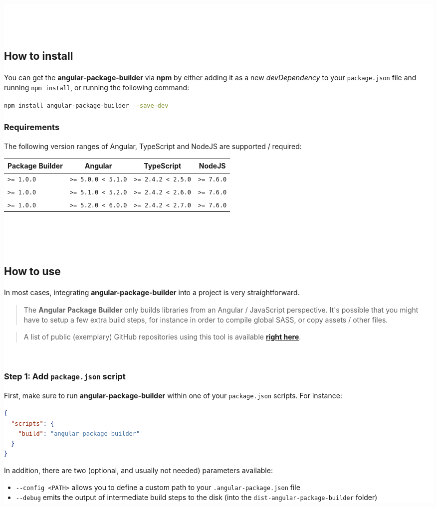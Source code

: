 <br><br><br>

## How to install

You can get the **angular-package-builder** via **npm** by either adding it as a new *devDependency* to your `package.json` file and running
`npm install`, or running the following command:

``` bash
npm install angular-package-builder --save-dev
```

### Requirements

The following version ranges of Angular, TypeScript and NodeJS are supported / required:

| Package Builder | Angular            | TypeScript         | NodeJS     |
| --------------- | ------------------ | ------------------ | ---------- |
| `>= 1.0.0`      | `>= 5.0.0 < 5.1.0` | `>= 2.4.2 < 2.5.0` | `>= 7.6.0` |
| `>= 1.0.0`      | `>= 5.1.0 < 5.2.0` | `>= 2.4.2 < 2.6.0` | `>= 7.6.0` |
| `>= 1.0.0`      | `>= 5.2.0 < 6.0.0` | `>= 2.4.2 < 2.7.0` | `>= 7.6.0` |

<br><br><br>

## How to use

In most cases, integrating **angular-package-builder** into a project is very straightforward.

> The **Angular Package Builder** only builds libraries from an Angular / JavaScript perspective. It's possible that you might have to setup a few extra build steps, for instance in order to compile global SASS, or copy assets / other files.

> A list of public (exemplary) GitHub repositories using this tool is available **[right here](https://github.com/dominique-mueller/angular-package-builder/network/dependents)**.

<br>

### Step 1: Add `package.json` script

First, make sure to run **angular-package-builder** within one of your `package.json` scripts. For instance:

``` json
{
  "scripts": {
    "build": "angular-package-builder"
  }
}
```

In addition, there are two (optional, and usually not needed) parameters available:

- `--config <PATH>` allows you to define a custom path to your `.angular-package.json` file
- `--debug` emits the output of intermediate build steps to the disk (into the `dist-angular-package-builder` folder)
